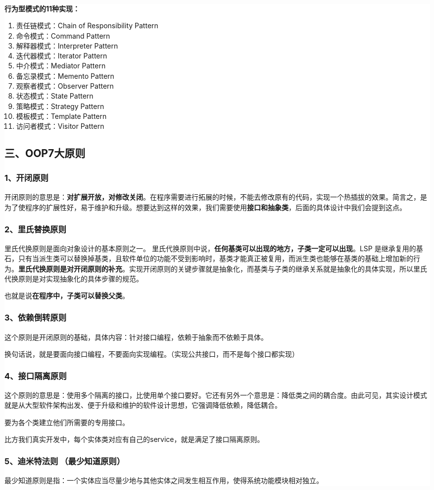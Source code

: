 **行为型模式的11种实现：**

1. 责任链模式：Chain of Responsibility Pattern
2. 命令模式：Command Pattern
3. 解释器模式：Interpreter Pattern
4. 迭代器模式：Iterator Pattern
5. 中介模式：Mediator Pattern
6. 备忘录模式：Memento Pattern
7. 观察者模式：Observer Pattern
8. 状态模式：State Pattern
9. 策略模式：Strategy Pattern
10. 模板模式：Template Pattern
11. 访问者模式：Visitor Pattern



## 三、OOP7大原则



### 1、开闭原则

开闭原则的意思是：**对扩展开放，对修改关闭**。在程序需要进行拓展的时候，不能去修改原有的代码，实现一个热插拔的效果。简言之，是为了使程序的扩展性好，易于维护和升级。想要达到这样的效果，我们需要使用**接口和抽象类**，后面的具体设计中我们会提到这点。



### 2、里氏替换原则

里氏代换原则是面向对象设计的基本原则之一。 里氏代换原则中说，**任何基类可以出现的地方，子类一定可以出现**。LSP 是继承复用的基石，只有当派生类可以替换掉基类，且软件单位的功能不受到影响时，基类才能真正被复用，而派生类也能够在基类的基础上增加新的行为。**里氏代换原则是对开闭原则的补充**。实现开闭原则的关键步骤就是抽象化，而基类与子类的继承关系就是抽象化的具体实现，所以里氏代换原则是对实现抽象化的具体步骤的规范。

也就是说**在程序中，子类可以替换父类**。



### 3、依赖倒转原则

这个原则是开闭原则的基础，具体内容：针对接口编程，依赖于抽象而不依赖于具体。

换句话说，就是要面向接口编程，不要面向实现编程。（实现公共接口，而不是每个接口都实现）



### 4、接口隔离原则

这个原则的意思是：使用多个隔离的接口，比使用单个接口要好。它还有另外一个意思是：降低类之间的耦合度。由此可见，其实设计模式就是从大型软件架构出发、便于升级和维护的软件设计思想，它强调降低依赖，降低耦合。

要为各个类建立他们所需要的专用接口。

比方我们真实开发中，每个实体类对应有自己的service，就是满足了接口隔离原则。



### 5、迪米特法则 （最少知道原则）

最少知道原则是指：一个实体应当尽量少地与其他实体之间发生相互作用，使得系统功能模块相对独立。
